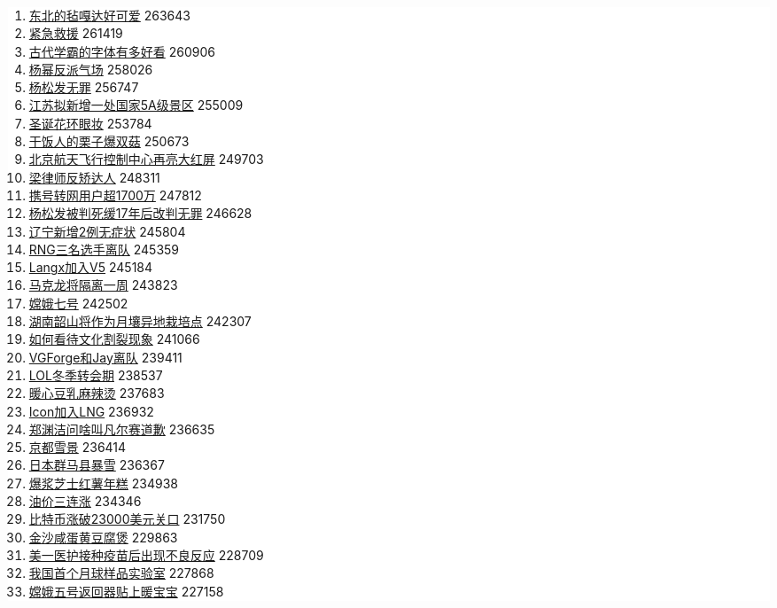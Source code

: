 1. [东北的毡嘎达好可爱](https://s.weibo.com/weibo?q=%23%E4%B8%9C%E5%8C%97%E7%9A%84%E6%AF%A1%E5%98%8E%E8%BE%BE%E5%A5%BD%E5%8F%AF%E7%88%B1%23&Refer=top) 263643
1. [紧急救援](https://s.weibo.com/weibo?q=%E7%B4%A7%E6%80%A5%E6%95%91%E6%8F%B4&Refer=top) 261419
1. [古代学霸的字体有多好看](https://s.weibo.com/weibo?q=%23%E5%8F%A4%E4%BB%A3%E5%AD%A6%E9%9C%B8%E7%9A%84%E5%AD%97%E4%BD%93%E6%9C%89%E5%A4%9A%E5%A5%BD%E7%9C%8B%23&Refer=top) 260906
1. [杨幂反派气场](https://s.weibo.com/weibo?q=%23%E6%9D%A8%E5%B9%82%E5%8F%8D%E6%B4%BE%E6%B0%94%E5%9C%BA%23&Refer=top) 258026
1. [杨松发无罪](https://s.weibo.com/weibo?q=%23%E6%9D%A8%E6%9D%BE%E5%8F%91%E6%97%A0%E7%BD%AA%23&Refer=top) 256747
1. [江苏拟新增一处国家5A级景区](https://s.weibo.com/weibo?q=%23%E6%B1%9F%E8%8B%8F%E6%8B%9F%E6%96%B0%E5%A2%9E%E4%B8%80%E5%A4%84%E5%9B%BD%E5%AE%B65A%E7%BA%A7%E6%99%AF%E5%8C%BA%23&Refer=top) 255009
1. [圣诞花环眼妆](https://s.weibo.com/weibo?q=%E5%9C%A3%E8%AF%9E%E8%8A%B1%E7%8E%AF%E7%9C%BC%E5%A6%86&Refer=top) 253784
1. [干饭人的栗子爆双菇](https://s.weibo.com/weibo?q=%E5%B9%B2%E9%A5%AD%E4%BA%BA%E7%9A%84%E6%A0%97%E5%AD%90%E7%88%86%E5%8F%8C%E8%8F%87&Refer=top) 250673
1. [北京航天飞行控制中心再亮大红屏](https://s.weibo.com/weibo?q=%23%E5%8C%97%E4%BA%AC%E8%88%AA%E5%A4%A9%E9%A3%9E%E8%A1%8C%E6%8E%A7%E5%88%B6%E4%B8%AD%E5%BF%83%E5%86%8D%E4%BA%AE%E5%A4%A7%E7%BA%A2%E5%B1%8F%23&Refer=top) 249703
1. [梁律师反矫达人](https://s.weibo.com/weibo?q=%23%E6%A2%81%E5%BE%8B%E5%B8%88%E5%8F%8D%E7%9F%AB%E8%BE%BE%E4%BA%BA%23&Refer=top) 248311
1. [携号转网用户超1700万](https://s.weibo.com/weibo?q=%23%E6%90%BA%E5%8F%B7%E8%BD%AC%E7%BD%91%E7%94%A8%E6%88%B7%E8%B6%851700%E4%B8%87%23&Refer=top) 247812
1. [杨松发被判死缓17年后改判无罪](https://s.weibo.com/weibo?q=%23%E6%9D%A8%E6%9D%BE%E5%8F%91%E8%A2%AB%E5%88%A4%E6%AD%BB%E7%BC%9317%E5%B9%B4%E5%90%8E%E6%94%B9%E5%88%A4%E6%97%A0%E7%BD%AA%23&Refer=top) 246628
1. [辽宁新增2例无症状](https://s.weibo.com/weibo?q=%23%E8%BE%BD%E5%AE%81%E6%96%B0%E5%A2%9E2%E4%BE%8B%E6%97%A0%E7%97%87%E7%8A%B6%23&Refer=top) 245804
1. [RNG三名选手离队](https://s.weibo.com/weibo?q=RNG%E4%B8%89%E5%90%8D%E9%80%89%E6%89%8B%E7%A6%BB%E9%98%9F&Refer=top) 245359
1. [Langx加入V5](https://s.weibo.com/weibo?q=Langx%E5%8A%A0%E5%85%A5V5&Refer=top) 245184
1. [马克龙将隔离一周](https://s.weibo.com/weibo?q=%23%E9%A9%AC%E5%85%8B%E9%BE%99%E5%B0%86%E9%9A%94%E7%A6%BB%E4%B8%80%E5%91%A8%23&Refer=top) 243823
1. [嫦娥七号](https://s.weibo.com/weibo?q=%E5%AB%A6%E5%A8%A5%E4%B8%83%E5%8F%B7&Refer=top) 242502
1. [湖南韶山将作为月壤异地栽培点](https://s.weibo.com/weibo?q=%E6%B9%96%E5%8D%97%E9%9F%B6%E5%B1%B1%E5%B0%86%E4%BD%9C%E4%B8%BA%E6%9C%88%E5%A3%A4%E5%BC%82%E5%9C%B0%E6%A0%BD%E5%9F%B9%E7%82%B9&Refer=top) 242307
1. [如何看待文化割裂现象](https://s.weibo.com/weibo?q=%23%E5%A6%82%E4%BD%95%E7%9C%8B%E5%BE%85%E6%96%87%E5%8C%96%E5%89%B2%E8%A3%82%E7%8E%B0%E8%B1%A1%23&Refer=top) 241066
1. [VGForge和Jay离队](https://s.weibo.com/weibo?q=VGForge%E5%92%8CJay%E7%A6%BB%E9%98%9F&Refer=top) 239411
1. [LOL冬季转会期](https://s.weibo.com/weibo?q=LOL%E5%86%AC%E5%AD%A3%E8%BD%AC%E4%BC%9A%E6%9C%9F&Refer=top) 238537
1. [暖心豆乳麻辣烫](https://s.weibo.com/weibo?q=%23%E6%9A%96%E5%BF%83%E8%B1%86%E4%B9%B3%E9%BA%BB%E8%BE%A3%E7%83%AB%23&Refer=top) 237683
1. [Icon加入LNG](https://s.weibo.com/weibo?q=Icon%E5%8A%A0%E5%85%A5LNG&Refer=top) 236932
1. [郑渊洁问啥叫凡尔赛道歉](https://s.weibo.com/weibo?q=%23%E9%83%91%E6%B8%8A%E6%B4%81%E9%97%AE%E5%95%A5%E5%8F%AB%E5%87%A1%E5%B0%94%E8%B5%9B%E9%81%93%E6%AD%89%23&Refer=top) 236635
1. [京都雪景](https://s.weibo.com/weibo?q=%23%E4%BA%AC%E9%83%BD%E9%9B%AA%E6%99%AF%23&Refer=top) 236414
1. [日本群马县暴雪](https://s.weibo.com/weibo?q=%23%E6%97%A5%E6%9C%AC%E7%BE%A4%E9%A9%AC%E5%8E%BF%E6%9A%B4%E9%9B%AA%23&Refer=top) 236367
1. [爆浆芝士红薯年糕](https://s.weibo.com/weibo?q=%23%E7%88%86%E6%B5%86%E8%8A%9D%E5%A3%AB%E7%BA%A2%E8%96%AF%E5%B9%B4%E7%B3%95%23&Refer=top) 234938
1. [油价三连涨](https://s.weibo.com/weibo?q=%23%E6%B2%B9%E4%BB%B7%E4%B8%89%E8%BF%9E%E6%B6%A8%23&Refer=top) 234346
1. [比特币涨破23000美元关口](https://s.weibo.com/weibo?q=%23%E6%AF%94%E7%89%B9%E5%B8%81%E6%B6%A8%E7%A0%B423000%E7%BE%8E%E5%85%83%E5%85%B3%E5%8F%A3%23&Refer=top) 231750
1. [金沙咸蛋黄豆腐煲](https://s.weibo.com/weibo?q=%23%E9%87%91%E6%B2%99%E5%92%B8%E8%9B%8B%E9%BB%84%E8%B1%86%E8%85%90%E7%85%B2%23&Refer=top) 229863
1. [美一医护接种疫苗后出现不良反应](https://s.weibo.com/weibo?q=%23%E7%BE%8E%E4%B8%80%E5%8C%BB%E6%8A%A4%E6%8E%A5%E7%A7%8D%E7%96%AB%E8%8B%97%E5%90%8E%E5%87%BA%E7%8E%B0%E4%B8%8D%E8%89%AF%E5%8F%8D%E5%BA%94%23&Refer=top) 228709
1. [我国首个月球样品实验室](https://s.weibo.com/weibo?q=%23%E6%88%91%E5%9B%BD%E9%A6%96%E4%B8%AA%E6%9C%88%E7%90%83%E6%A0%B7%E5%93%81%E5%AE%9E%E9%AA%8C%E5%AE%A4%23&Refer=top) 227868
1. [嫦娥五号返回器贴上暖宝宝](https://s.weibo.com/weibo?q=%23%E5%AB%A6%E5%A8%A5%E4%BA%94%E5%8F%B7%E8%BF%94%E5%9B%9E%E5%99%A8%E8%B4%B4%E4%B8%8A%E6%9A%96%E5%AE%9D%E5%AE%9D%23&Refer=top) 227158